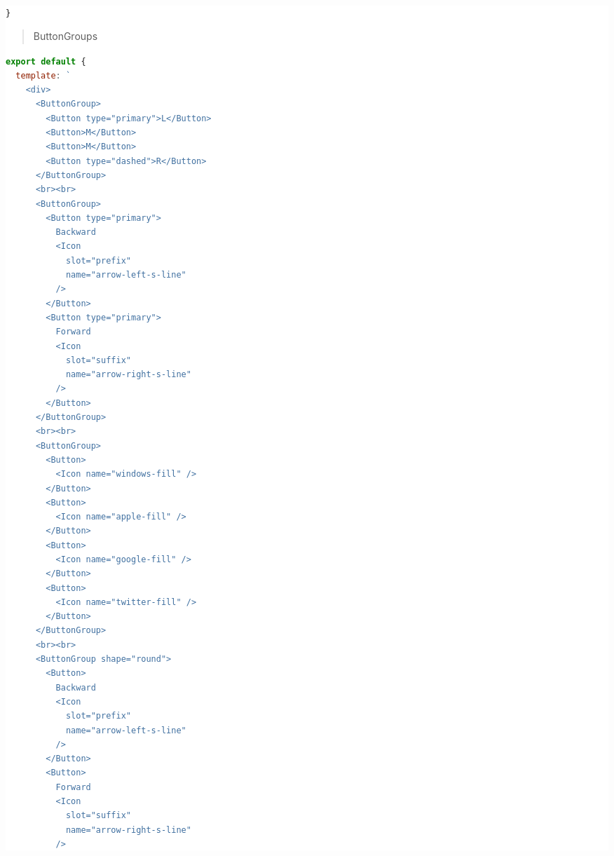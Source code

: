 ```js
}

```


> ButtonGroups

```js
export default {
  template: `
    <div>
      <ButtonGroup>
        <Button type="primary">L</Button>
        <Button>M</Button>
        <Button>M</Button>
        <Button type="dashed">R</Button>
      </ButtonGroup>
      <br><br>
      <ButtonGroup>
        <Button type="primary">
          Backward
          <Icon
            slot="prefix"
            name="arrow-left-s-line"
          />
        </Button>
        <Button type="primary">
          Forward
          <Icon
            slot="suffix"
            name="arrow-right-s-line"
          />
        </Button>
      </ButtonGroup>
      <br><br>
      <ButtonGroup>
        <Button>
          <Icon name="windows-fill" />
        </Button>
        <Button>
          <Icon name="apple-fill" />
        </Button>
        <Button>
          <Icon name="google-fill" />
        </Button>
        <Button>
          <Icon name="twitter-fill" />
        </Button>
      </ButtonGroup>
      <br><br>
      <ButtonGroup shape="round">
        <Button>
          Backward
          <Icon
            slot="prefix"
            name="arrow-left-s-line"
          />
        </Button>
        <Button>
          Forward
          <Icon
            slot="suffix"
            name="arrow-right-s-line"
          />
```